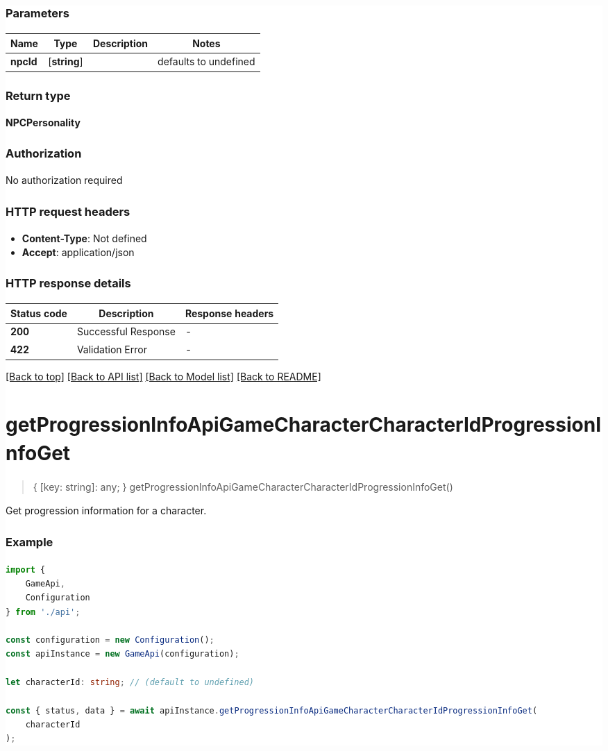 ### Parameters

|Name | Type | Description  | Notes|
|------------- | ------------- | ------------- | -------------|
| **npcId** | [**string**] |  | defaults to undefined|


### Return type

**NPCPersonality**

### Authorization

No authorization required

### HTTP request headers

 - **Content-Type**: Not defined
 - **Accept**: application/json


### HTTP response details
| Status code | Description | Response headers |
|-------------|-------------|------------------|
|**200** | Successful Response |  -  |
|**422** | Validation Error |  -  |

[[Back to top]](#) [[Back to API list]](../README.md#documentation-for-api-endpoints) [[Back to Model list]](../README.md#documentation-for-models) [[Back to README]](../README.md)

# **getProgressionInfoApiGameCharacterCharacterIdProgressionInfoGet**
> { [key: string]: any; } getProgressionInfoApiGameCharacterCharacterIdProgressionInfoGet()

Get progression information for a character.

### Example

```typescript
import {
    GameApi,
    Configuration
} from './api';

const configuration = new Configuration();
const apiInstance = new GameApi(configuration);

let characterId: string; // (default to undefined)

const { status, data } = await apiInstance.getProgressionInfoApiGameCharacterCharacterIdProgressionInfoGet(
    characterId
);
```
